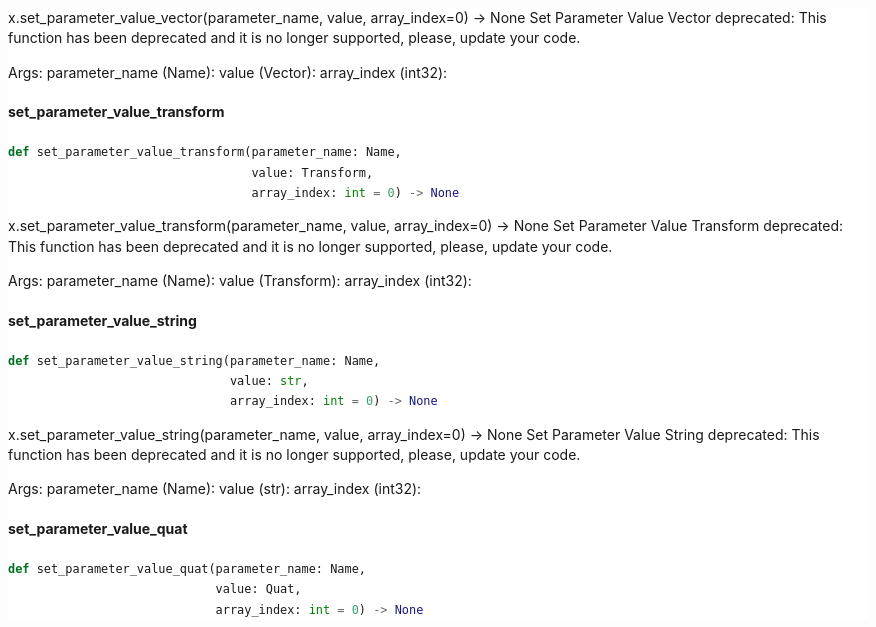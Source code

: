 x.set_parameter_value_vector(parameter_name, value, array_index=0) -> None
Set Parameter Value Vector
deprecated: This function has been deprecated and it is no longer supported, please, update your code.

Args:
    parameter_name (Name): 
    value (Vector): 
    array_index (int32):

<a id="unreal.RigVM.set_parameter_value_transform"></a>

#### set_parameter_value_transform

```python
def set_parameter_value_transform(parameter_name: Name,
                                  value: Transform,
                                  array_index: int = 0) -> None
```

x.set_parameter_value_transform(parameter_name, value, array_index=0) -> None
Set Parameter Value Transform
deprecated: This function has been deprecated and it is no longer supported, please, update your code.

Args:
    parameter_name (Name): 
    value (Transform): 
    array_index (int32):

<a id="unreal.RigVM.set_parameter_value_string"></a>

#### set_parameter_value_string

```python
def set_parameter_value_string(parameter_name: Name,
                               value: str,
                               array_index: int = 0) -> None
```

x.set_parameter_value_string(parameter_name, value, array_index=0) -> None
Set Parameter Value String
deprecated: This function has been deprecated and it is no longer supported, please, update your code.

Args:
    parameter_name (Name): 
    value (str): 
    array_index (int32):

<a id="unreal.RigVM.set_parameter_value_quat"></a>

#### set_parameter_value_quat

```python
def set_parameter_value_quat(parameter_name: Name,
                             value: Quat,
                             array_index: int = 0) -> None
```
